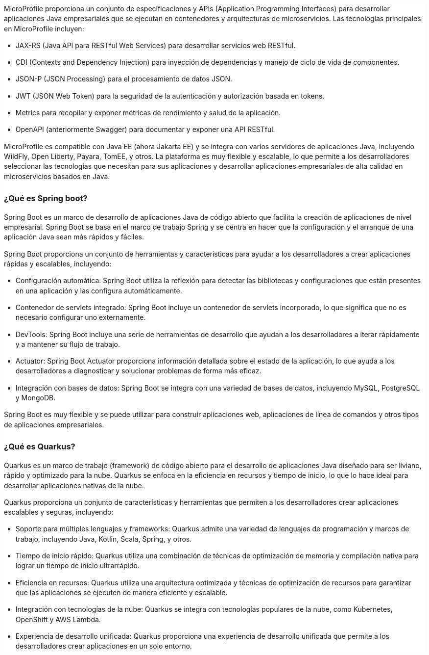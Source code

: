 MicroProfile proporciona un conjunto de especificaciones y APIs (Application Programming Interfaces) para desarrollar aplicaciones Java empresariales que se ejecutan en contenedores y arquitecturas de microservicios. Las tecnologías principales en MicroProfile incluyen:

- JAX-RS (Java API para RESTful Web Services) para desarrollar servicios web RESTful.
* CDI (Contexts and Dependency Injection) para inyección de dependencias y manejo de ciclo de vida de componentes.
+ JSON-P (JSON Processing) para el procesamiento de datos JSON.
- JWT (JSON Web Token) para la seguridad de la autenticación y autorización basada en tokens.
* Metrics para recopilar y exponer métricas de rendimiento y salud de la aplicación.
+ OpenAPI (anteriormente Swagger) para documentar y exponer una API RESTful.

MicroProfile es compatible con Java EE (ahora Jakarta EE) y se integra con varios servidores de aplicaciones Java, incluyendo WildFly, Open Liberty, Payara, TomEE, y otros. La plataforma es muy flexible y escalable, lo que permite a los desarrolladores seleccionar las tecnologías que necesitan para sus aplicaciones y desarrollar aplicaciones empresariales de alta calidad en microservicios basados en Java.

### ¿Qué es Spring boot?
Spring Boot es un marco de desarrollo de aplicaciones Java de código abierto que facilita la creación de aplicaciones de nivel empresarial. Spring Boot se basa en el marco de trabajo Spring y se centra en hacer que la configuración y el arranque de una aplicación Java sean más rápidos y fáciles.

Spring Boot proporciona un conjunto de herramientas y características para ayudar a los desarrolladores a crear aplicaciones rápidas y escalables, incluyendo:

- Configuración automática: Spring Boot utiliza la reflexión para detectar las bibliotecas y configuraciones que están presentes en una aplicación y las configura automáticamente.
* Contenedor de servlets integrado: Spring Boot incluye un contenedor de servlets incorporado, lo que significa que no es necesario configurar uno externamente.
+ DevTools: Spring Boot incluye una serie de herramientas de desarrollo que ayudan a los desarrolladores a iterar rápidamente y a mantener su flujo de trabajo.
- Actuator: Spring Boot Actuator proporciona información detallada sobre el estado de la aplicación, lo que ayuda a los desarrolladores a diagnosticar y solucionar problemas de forma más eficaz.
* Integración con bases de datos: Spring Boot se integra con una variedad de bases de datos, incluyendo MySQL, PostgreSQL y MongoDB.

Spring Boot es muy flexible y se puede utilizar para construir aplicaciones web, aplicaciones de línea de comandos y otros tipos de aplicaciones empresariales.

### ¿Qué es Quarkus?
Quarkus es un marco de trabajo (framework) de código abierto para el desarrollo de aplicaciones Java diseñado para ser liviano, rápido y optimizado para la nube. Quarkus se enfoca en la eficiencia en recursos y tiempo de inicio, lo que lo hace ideal para desarrollar aplicaciones nativas de la nube.

Quarkus proporciona un conjunto de características y herramientas que permiten a los desarrolladores crear aplicaciones escalables y seguras, incluyendo:

- Soporte para múltiples lenguajes y frameworks: Quarkus admite una variedad de lenguajes de programación y marcos de trabajo, incluyendo Java, Kotlin, Scala, Spring, y otros.
* Tiempo de inicio rápido: Quarkus utiliza una combinación de técnicas de optimización de memoria y compilación nativa para lograr un tiempo de inicio ultrarrápido.
+ Eficiencia en recursos: Quarkus utiliza una arquitectura optimizada y técnicas de optimización de recursos para garantizar que las aplicaciones se ejecuten de manera eficiente y escalable.
- Integración con tecnologías de la nube: Quarkus se integra con tecnologías populares de la nube, como Kubernetes, OpenShift y AWS Lambda.
* Experiencia de desarrollo unificada: Quarkus proporciona una experiencia de desarrollo unificada que permite a los desarrolladores crear aplicaciones en un solo entorno.

